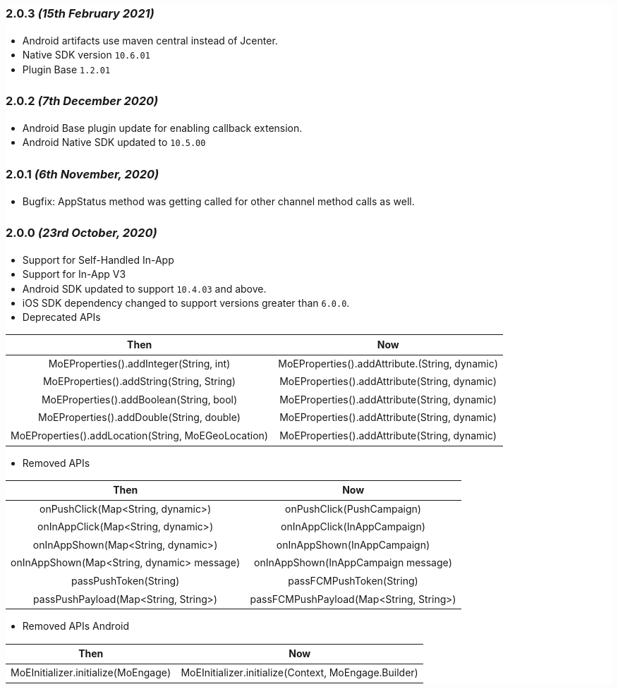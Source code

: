 
### 2.0.3 *(15th February 2021)*
- Android artifacts use maven central instead of Jcenter.
- Native SDK version `10.6.01`
- Plugin Base `1.2.01`

### 2.0.2 *(7th December 2020)*

- Android Base plugin update for enabling callback extension.
- Android Native SDK updated to `10.5.00`

### 2.0.1  *(6th November, 2020)*

- Bugfix: AppStatus method was getting called for other channel method calls as well.


### 2.0.0  *(23rd October, 2020)*

- Support for Self-Handled In-App
- Support for In-App V3
- Android SDK updated to support `10.4.03` and above.
- iOS SDK dependency changed to support versions greater than `6.0.0`.
- Deprecated APIs

|                         Then                        	|                       Now                      	|
|:---------------------------------------------------:	|:----------------------------------------------:	|
| MoEProperties().addInteger(String, int)             	| MoEProperties().addAttribute.(String, dynamic) 	|
| MoEProperties().addString(String, String)           	| MoEProperties().addAttribute(String, dynamic)  	|
| MoEProperties().addBoolean(String, bool)            	| MoEProperties().addAttribute(String, dynamic)  	|
| MoEProperties().addDouble(String, double)           	| MoEProperties().addAttribute(String, dynamic)  	|
| MoEProperties().addLocation(String, MoEGeoLocation) 	| MoEProperties().addAttribute(String, dynamic)  	|

- Removed APIs

|                         Then                        	|                       Now                      	|
|:---------------------------------------------------:	|:----------------------------------------------:	|
| onPushClick(Map<String, dynamic>)                   	| onPushClick(PushCampaign)                      	|
| onInAppClick(Map<String, dynamic>)                  	| onInAppClick(InAppCampaign)                    	|
| onInAppShown(Map<String, dynamic>)                  	| onInAppShown(InAppCampaign)                    	|
| onInAppShown(Map<String, dynamic> message)          	| onInAppShown(InAppCampaign message)            	|
| passPushToken(String)                               	| passFCMPushToken(String)                       	|
| passPushPayload(Map<String, String>)                	| passFCMPushPayload(Map<String, String>)        	|

- Removed APIs Android 

|                 Then                |                          Now                         |
|:-----------------------------------:|:----------------------------------------------------:|
| MoEInitializer.initialize(MoEngage) | MoEInitializer.initialize(Context, MoEngage.Builder) |
